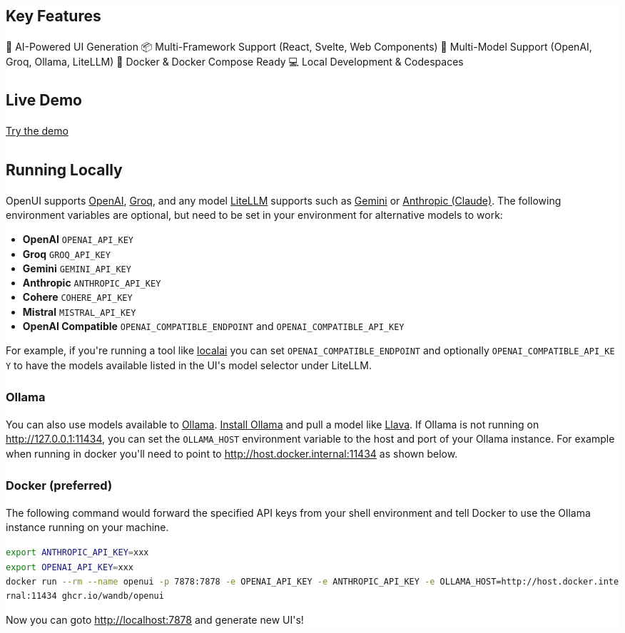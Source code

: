 ## Key Features

🚀 AI-Powered UI Generation
📦 Multi-Framework Support (React, Svelte, Web Components)
🔌 Multi-Model Support (OpenAI, Groq, Ollama, LiteLLM)
🐳 Docker & Docker Compose Ready
💻 Local Development & Codespaces

## Live Demo

[Try the demo](https://openui.fly.dev)

## Running Locally

OpenUI supports [OpenAI](https://platform.openai.com/api-keys), [Groq](https://console.groq.com/keys), and any model [LiteLLM](https://docs.litellm.ai/docs/) supports such as [Gemini](https://aistudio.google.com/app/apikey) or [Anthropic (Claude)](https://console.anthropic.com/settings/keys).  The following environment variables are optional, but need to be set in your environment for alternative models to work:

- **OpenAI** `OPENAI_API_KEY`
- **Groq** `GROQ_API_KEY`
- **Gemini** `GEMINI_API_KEY`
- **Anthropic** `ANTHROPIC_API_KEY`
- **Cohere** `COHERE_API_KEY`
- **Mistral** `MISTRAL_API_KEY`
- **OpenAI Compatible** `OPENAI_COMPATIBLE_ENDPOINT` and `OPENAI_COMPATIBLE_API_KEY`

For example, if you're running a tool like [localai](https://localai.io/) you can set `OPENAI_COMPATIBLE_ENDPOINT` and optionally `OPENAI_COMPATIBLE_API_KEY` to have the models available listed in the UI's model selector under LiteLLM.

### Ollama

You can also use models available to [Ollama](https://ollama.com).  [Install Ollama](https://ollama.com/download) and pull a model like [Llava](https://ollama.com/library/llava).  If Ollama is not running on http://127.0.0.1:11434, you can set the `OLLAMA_HOST` environment variable to the host and port of your Ollama instance.  For example when running in docker you'll need to point to http://host.docker.internal:11434 as shown below.

### Docker (preferred)

The following command would forward the specified API keys from your shell environment and tell Docker to use the Ollama instance running on your machine.

```bash
export ANTHROPIC_API_KEY=xxx
export OPENAI_API_KEY=xxx
docker run --rm --name openui -p 7878:7878 -e OPENAI_API_KEY -e ANTHROPIC_API_KEY -e OLLAMA_HOST=http://host.docker.internal:11434 ghcr.io/wandb/openui
```

Now you can goto [http://localhost:7878](http://localhost:7878) and generate new UI's!

